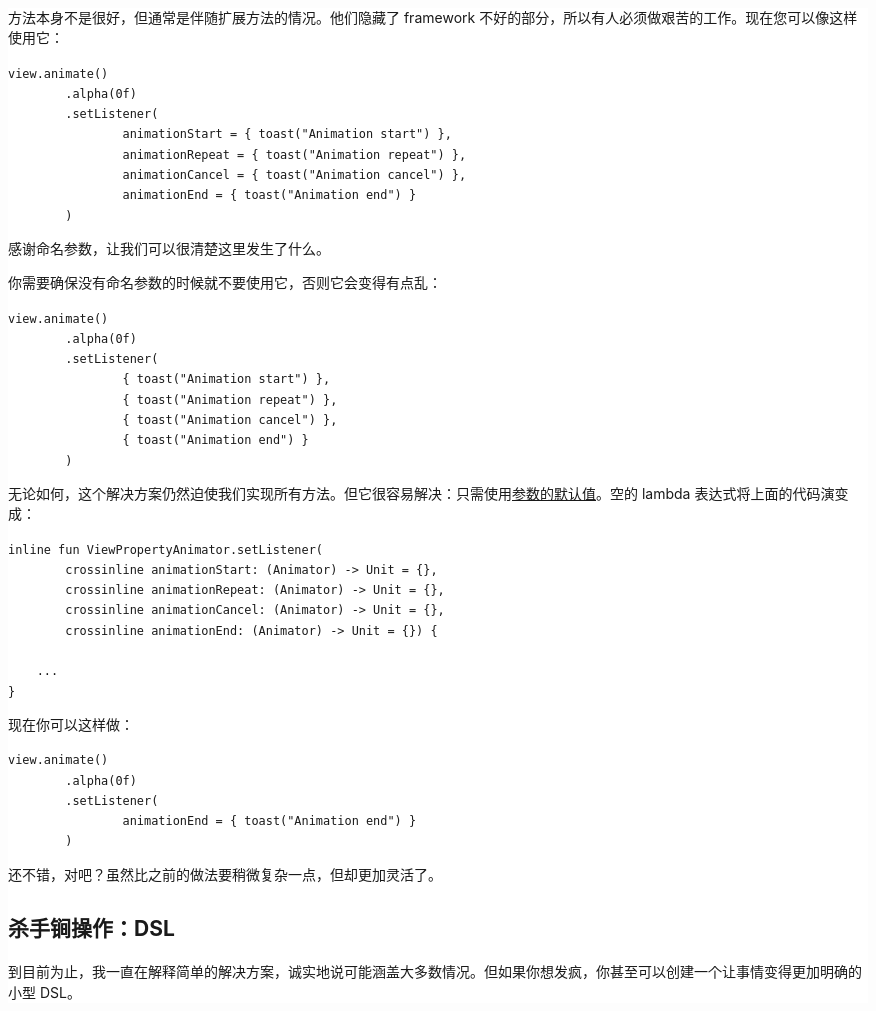 方法本身不是很好，但通常是伴随扩展方法的情况。他们隐藏了 framework 不好的部分，所以有人必须做艰苦的工作。现在您可以像这样使用它：

```
view.animate()
        .alpha(0f)
        .setListener(
                animationStart = { toast("Animation start") },
                animationRepeat = { toast("Animation repeat") },
                animationCancel = { toast("Animation cancel") },
                animationEnd = { toast("Animation end") }
        )
```

感谢命名参数，让我们可以很清楚这里发生了什么。

你需要确保没有命名参数的时候就不要使用它，否则它会变得有点乱：

```
view.animate()
        .alpha(0f)
        .setListener(
                { toast("Animation start") },
                { toast("Animation repeat") },
                { toast("Animation cancel") },
                { toast("Animation end") }
        )
```

无论如何，这个解决方案仍然迫使我们实现所有方法。但它很容易解决：只需使用[参数的默认值](https://antonioleiva.com/kotlin-android-extension-functions/)。空的 lambda 表达式将上面的代码演变成：

```
inline fun ViewPropertyAnimator.setListener(
        crossinline animationStart: (Animator) -> Unit = {},
        crossinline animationRepeat: (Animator) -> Unit = {},
        crossinline animationCancel: (Animator) -> Unit = {},
        crossinline animationEnd: (Animator) -> Unit = {}) {

    ...
}
```

现在你可以这样做：

```
view.animate()
        .alpha(0f)
        .setListener(
                animationEnd = { toast("Animation end") }
        )
```

还不错，对吧？虽然比之前的做法要稍微复杂一点，但却更加灵活了。

## 杀手锏操作：DSL

到目前为止，我一直在解释简单的解决方案，诚实地说可能涵盖大多数情况。但如果你想发疯，你甚至可以创建一个让事情变得更加明确的小型 DSL。
